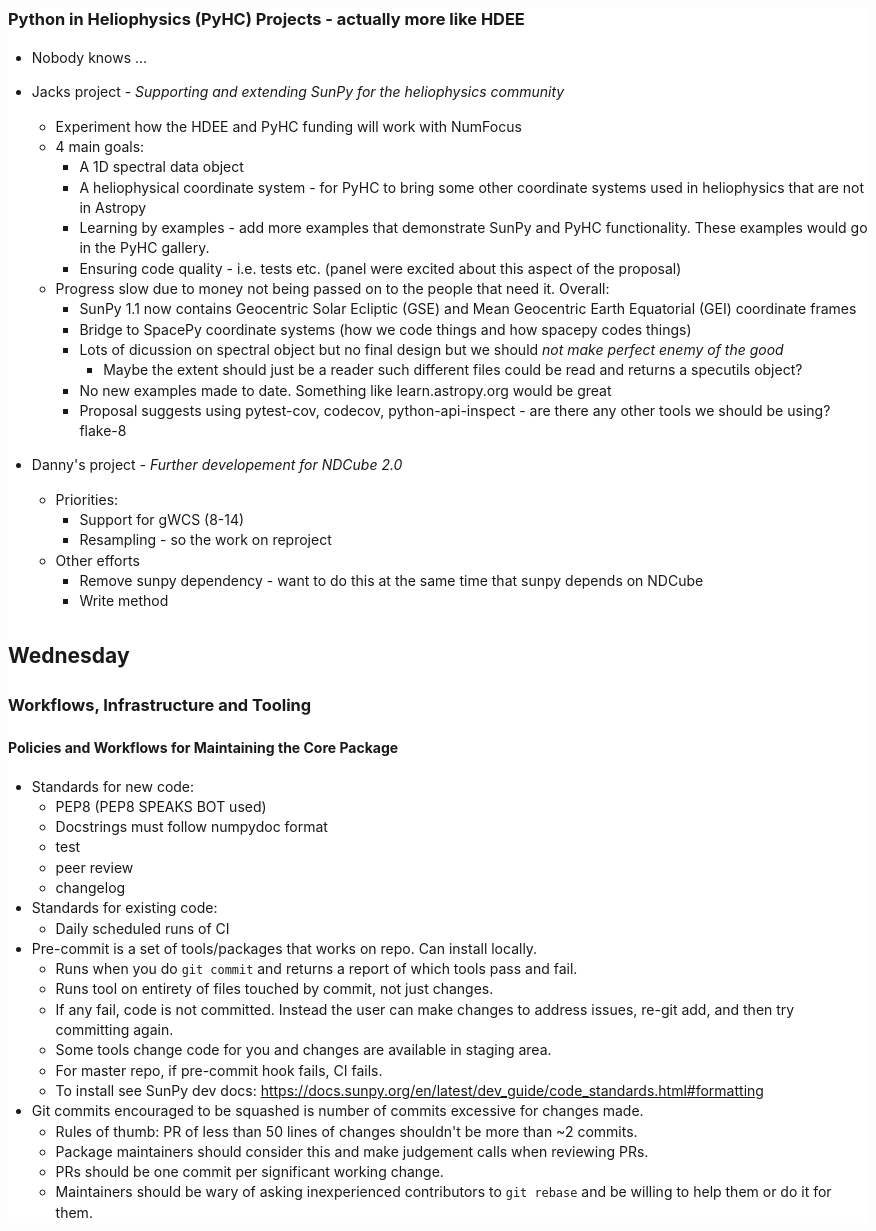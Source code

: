 ### Python in Heliophysics (PyHC) Projects - actually more like HDEE

* Nobody knows ...
* Jacks project - _Supporting and extending SunPy for the heliophysics community_
    * Experiment how the HDEE and PyHC funding will work with NumFocus
    * 4 main goals:
        * A 1D spectral data object
        * A heliophysical coordinate system - for PyHC to bring some other coordinate systems used in heliophysics that are not in Astropy
        * Learning by examples - add more examples that demonstrate SunPy and PyHC functionality. These examples would go in the PyHC gallery. 
        * Ensuring code quality - i.e. tests etc. (panel were excited about this aspect of the proposal) 
    * Progress slow due to money not being passed on to the people that need it. Overall:
        * SunPy 1.1 now contains Geocentric Solar Ecliptic (GSE) and Mean Geocentric Earth Equatorial (GEI) coordinate frames
        * Bridge to SpacePy coordinate systems (how we code things and how spacepy codes things)
        * Lots of dicussion on spectral object but no final design but we should _not make perfect enemy of the good_
            * Maybe the extent should just be a reader such different files could be read and returns a specutils object?
        * No new examples made to date. Something like learn.astropy.org would be great
        * Proposal suggests using pytest-cov, codecov, python-api-inspect - are there any other tools we should be using? flake-8

* Danny's project - _Further developement for NDCube 2.0_
    * Priorities:
        * Support for gWCS (8-14) 
        * Resampling - so the work on reproject
    * Other efforts
        * Remove sunpy dependency - want to do this at the same time that sunpy depends on NDCube
        * Write method
        
## Wednesday
### Workflows, Infrastructure and Tooling

#### Policies and Workflows for Maintaining the Core Package
* Standards for new code:
    * PEP8 (PEP8 SPEAKS BOT used)
    * Docstrings must follow numpydoc format
    * test
    * peer review
    * changelog
* Standards for existing code:
    * Daily scheduled runs of CI
* Pre-commit is a set of tools/packages that works on repo. Can install locally.
    * Runs when you do ``git commit`` and returns a report of which tools pass and fail.
    * Runs tool on entirety of files touched by commit, not just changes.
    * If any fail, code is not committed. Instead the user can make changes to address issues, re-git add, and then try committing again.
    * Some tools change code for you and changes are available in staging area.
    * For master repo, if pre-commit hook fails, CI fails.
    * To install see SunPy dev docs: https://docs.sunpy.org/en/latest/dev_guide/code_standards.html#formatting
* Git commits encouraged to be squashed is number of commits excessive for changes made. 
    * Rules of thumb: PR of less than 50 lines of changes shouldn't be more than ~2 commits.
    * Package maintainers should consider this and make judgement calls when reviewing PRs.
    * PRs should be one commit per significant working change.
    * Maintainers should be wary of asking inexperienced contributors to ``git rebase`` and be willing to help them or do it for them.